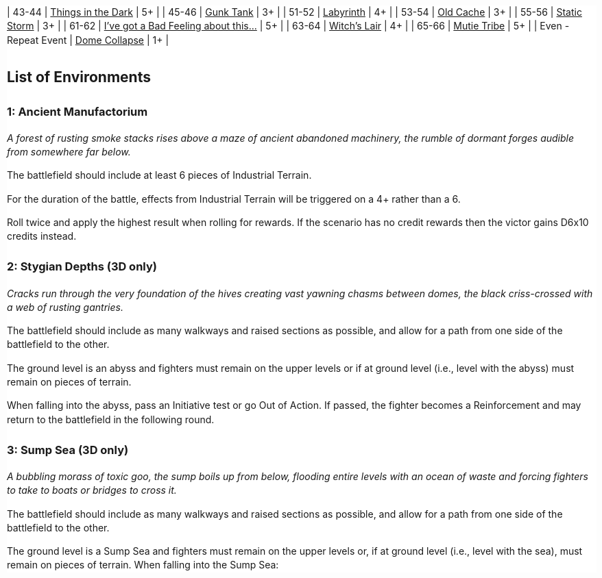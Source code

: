 |            43-44            | [Things in the Dark](#43-44-things-in-the-dark-discard-on-5)                                 |      5+       |
|            45-46            | [Gunk Tank](#45-46-gunk-tank-discard-on-3)                                                   |      3+       |
|            51-52            | [Labyrinth](#51-52-labyrinth-discard-on-4)                                                   |      4+       |
|            53-54            | [Old Cache](#53-54-old-cache-discard-on-3)                                                   |      3+       |
|            55-56            | [Static Storm](#55-56-static-storm-discard-on-3)                                             |      3+       |
|            61-62            | [I’ve got a Bad Feeling about this...](#61-62-ive-got-a-bad-feeling-about-this-discard-on-5) |      5+       |
|            63-64            | [Witch’s Lair](#63-64-witchs-lair-discard-on-4)                                              |      4+       |
|            65-66            | [Mutie Tribe](#65-66-mutie-tribe-discard-on-5)                                               |      5+       |
|     Even - Repeat Event     | [Dome Collapse](#even---repeat-event-dome-collapse-discard-automatically)                    |      1+       |

## List of Environments

### 1: Ancient Manufactorium

_A forest of rusting smoke stacks rises above a maze of ancient abandoned machinery, the rumble of dormant forges audible from somewhere far below._

The battlefield should include at least 6 pieces of Industrial Terrain.

For the duration of the battle, effects from Industrial Terrain will be triggered on a 4+ rather than a 6.

Roll twice and apply the highest result when rolling for rewards. If the scenario has no credit rewards then the victor gains D6x10 credits instead.

### 2: Stygian Depths (3D only)

_Cracks run through the very foundation of the hives creating vast yawning chasms between domes, the black criss-crossed with a web of rusting gantries._

The battlefield should include as many walkways and raised sections as possible, and allow for a path from one side of the battlefield to the other.

The ground level is an abyss and fighters must remain on the upper levels or if at ground level (i.e., level with the abyss) must remain on pieces of terrain.

When falling into the abyss, pass an Initiative test or go Out of Action. If passed, the fighter becomes a Reinforcement and may return to the battlefield in the following round.

### 3: Sump Sea (3D only)

_A bubbling morass of toxic goo, the sump boils up from below, flooding entire levels with an ocean of waste and forcing fighters to take to boats or bridges to cross it._

The battlefield should include as many walkways and raised sections as possible, and allow for a path from one side of the battlefield to the other.

The ground level is a Sump Sea and fighters must remain on the upper levels or, if at ground level (i.e., level with the sea), must remain on pieces of terrain. When falling into the Sump Sea:
